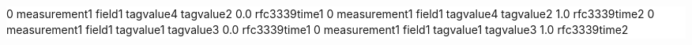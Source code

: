  </tr>
  <tr>
   <td>0
   </td>
   <td>measurement1
   </td>
   <td>field1
   </td>
   <td>tagvalue4
   </td>
   <td>tagvalue2
   </td>
   <td>0.0
   </td>
   <td>rfc3339time1
   </td>
  </tr>
  <tr>
   <td>0
   </td>
   <td>measurement1
   </td>
   <td>field1
   </td>
   <td>tagvalue4
   </td>
   <td>tagvalue2
   </td>
   <td>1.0
   </td>
   <td>rfc3339time2
   </td>
  </tr>
  <tr>
   <td>0
   </td>
   <td>measurement1
   </td>
   <td>field1
   </td>
   <td>tagvalue1
   </td>
   <td>tagvalue3
   </td>
   <td>0.0
   </td>
   <td>rfc3339time1
   </td>
  </tr>
  <tr>
   <td>0
   </td>
   <td>measurement1
   </td>
   <td>field1
   </td>
   <td>tagvalue1
   </td>
   <td>tagvalue3
   </td>
   <td>1.0
   </td>
   <td>rfc3339time2
   </td>